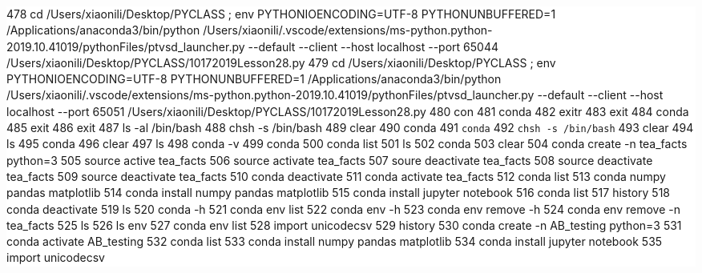   478  cd /Users/xiaonili/Desktop/PYCLASS ; env PYTHONIOENCODING=UTF-8 PYTHONUNBUFFERED=1 /Applications/anaconda3/bin/python /Users/xiaonili/.vscode/extensions/ms-python.python-2019.10.41019/pythonFiles/ptvsd_launcher.py --default --client --host localhost --port 65044 /Users/xiaonili/Desktop/PYCLASS/10172019Lesson28.py 
  479  cd /Users/xiaonili/Desktop/PYCLASS ; env PYTHONIOENCODING=UTF-8 PYTHONUNBUFFERED=1 /Applications/anaconda3/bin/python /Users/xiaonili/.vscode/extensions/ms-python.python-2019.10.41019/pythonFiles/ptvsd_launcher.py --default --client --host localhost --port 65051 /Users/xiaonili/Desktop/PYCLASS/10172019Lesson28.py 
  480  con
  481  conda
  482  exitr
  483  exit
  484  conda
  485  exit
  486  exit
  487  ls -al /bin/bash
  488  chsh -s /bin/bash
  489  clear
  490  conda
  491  `conda`
  492  `chsh -s /bin/bash`
  493  clear
  494  ls
  495  conda
  496  clear
  497  ls
  498  conda -v
  499  conda
  500  conda list
  501  ls
  502  conda
  503  clear
  504  conda create -n tea_facts python=3
  505  source active tea_facts
  506  source activate tea_facts
  507  soure deactivate tea_facts
  508  source deactivate tea_facts
  509  source deactivate tea_facts
  510  conda deactivate
  511  conda activate tea_facts
  512  conda list
  513  conda numpy pandas matplotlib
  514  conda install numpy pandas matplotlib
  515  conda install jupyter notebook
  516  conda list
  517  history
  518  conda deactivate
  519  ls
  520  conda -h
  521  conda env list
  522  conda env -h
  523  conda env remove -h
  524  conda env remove -n tea_facts
  525  ls
  526  ls env
  527  conda env list
  528  import unicodecsv
  529  history 
  530  conda create -n AB_testing python=3
  531  conda activate AB_testing
  532  conda list
  533  conda install numpy pandas matplotlib
  534  conda install jupyter notebook
  535  import unicodecsv